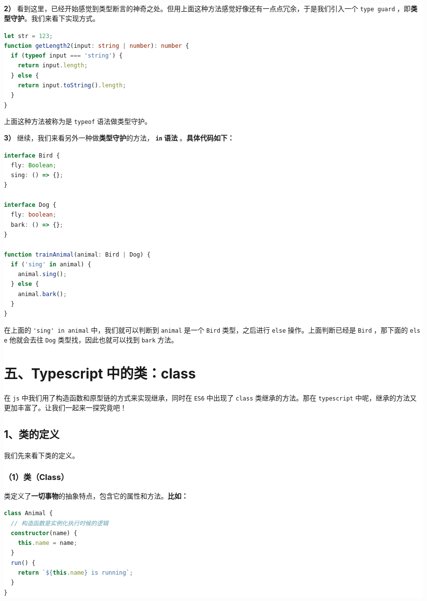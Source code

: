**2）** 看到这里，已经开始感觉到类型断言的神奇之处。但用上面这种方法感觉好像还有一点点冗余，于是我们引入一个 `type guard` ，即**类型守护**。我们来看下实现方式。

```ts
let str = 123;
function getLength2(input: string | number): number {
  if (typeof input === 'string') {
    return input.length;
  } else {
    return input.toString().length;
  }
}
```

上面这种方法被称为是 `typeof` 语法做类型守护。

**3）** 继续，我们来看另外一种做**类型守护**的方法， **`in` 语法** 。**具体代码如下：**

```ts
interface Bird {
  fly: Boolean;
  sing: () => {};
}

interface Dog {
  fly: boolean;
  bark: () => {};
}

function trainAnimal(animal: Bird | Dog) {
  if ('sing' in animal) {
    animal.sing();
  } else {
    animal.bark();
  }
}
```

在上面的 `'sing' in animal` 中，我们就可以判断到 `animal` 是一个 `Bird` 类型，之后进行 `else` 操作。上面判断已经是 `Bird` ，那下面的 `else` 他就会去往 `Dog` 类型找，因此也就可以找到 `bark` 方法。

# 五、Typescript 中的类：class

在 `js` 中我们用了构造函数和原型链的方式来实现继承，同时在 `ES6` 中出现了 `class` 类继承的方法。那在 `typescript` 中呢，继承的方法又更加丰富了。让我们一起来一探究竟吧！

## 1、类的定义

我们先来看下类的定义。

### （1）类（Class）

类定义了**一切事物**的抽象特点，包含它的属性和方法。**比如：**

```ts
class Animal {
  // 构造函数是实例化执行时候的逻辑
  constructor(name) {
    this.name = name;
  }
  run() {
    return `${this.name} is running`;
  }
}
```
